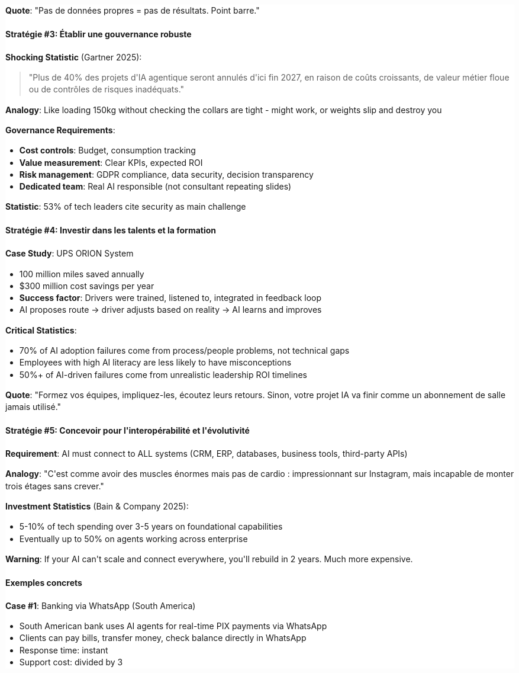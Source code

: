 **Quote**: "Pas de données propres = pas de résultats. Point barre."

#### Stratégie #3: Établir une gouvernance robuste

**Shocking Statistic** (Gartner 2025):
> "Plus de 40% des projets d'IA agentique seront annulés d'ici fin 2027, en raison de coûts croissants, de valeur métier floue ou de contrôles de risques inadéquats."

**Analogy**: Like loading 150kg without checking the collars are tight - might work, or weights slip and destroy you

**Governance Requirements**:
- **Cost controls**: Budget, consumption tracking
- **Value measurement**: Clear KPIs, expected ROI
- **Risk management**: GDPR compliance, data security, decision transparency
- **Dedicated team**: Real AI responsible (not consultant repeating slides)

**Statistic**: 53% of tech leaders cite security as main challenge

#### Stratégie #4: Investir dans les talents et la formation

**Case Study**: UPS ORION System
- 100 million miles saved annually
- $300 million cost savings per year
- **Success factor**: Drivers were trained, listened to, integrated in feedback loop
- AI proposes route → driver adjusts based on reality → AI learns and improves

**Critical Statistics**:
- 70% of AI adoption failures come from process/people problems, not technical gaps
- Employees with high AI literacy are less likely to have misconceptions
- 50%+ of AI-driven failures come from unrealistic leadership ROI timelines

**Quote**: "Formez vos équipes, impliquez-les, écoutez leurs retours. Sinon, votre projet IA va finir comme un abonnement de salle jamais utilisé."

#### Stratégie #5: Concevoir pour l'interopérabilité et l'évolutivité

**Requirement**: AI must connect to ALL systems (CRM, ERP, databases, business tools, third-party APIs)

**Analogy**: "C'est comme avoir des muscles énormes mais pas de cardio : impressionnant sur Instagram, mais incapable de monter trois étages sans crever."

**Investment Statistics** (Bain & Company 2025):
- 5-10% of tech spending over 3-5 years on foundational capabilities
- Eventually up to 50% on agents working across enterprise

**Warning**: If your AI can't scale and connect everywhere, you'll rebuild in 2 years. Much more expensive.

#### Exemples concrets

**Case #1**: Banking via WhatsApp (South America)
- South American bank uses AI agents for real-time PIX payments via WhatsApp
- Clients can pay bills, transfer money, check balance directly in WhatsApp
- Response time: instant
- Support cost: divided by 3
